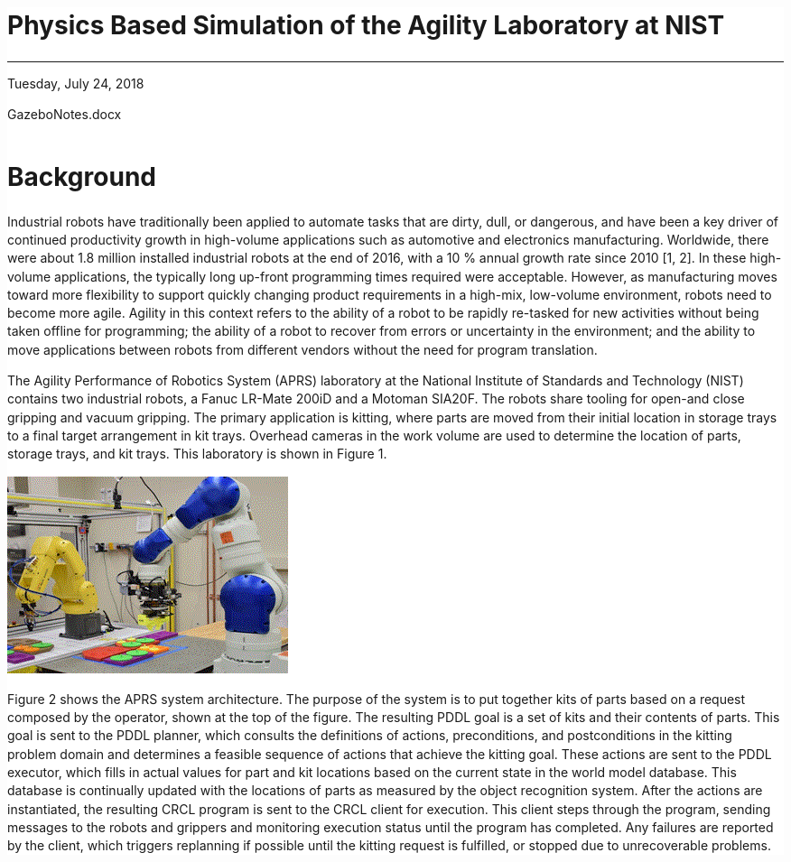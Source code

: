 # Physics Based Simulation of the Agility Laboratory at NIST
 
----

Tuesday, July 24, 2018

GazeboNotes.docx

# Background

Industrial robots have traditionally been applied to automate tasks that are dirty, dull, or dangerous, and have been a key driver of continued productivity growth in high-volume applications such as automotive and electronics manufacturing. Worldwide, there were about 1.8 million installed industrial robots at the end of 2016, with a 10 % annual growth rate since 2010 [1, 2]. In these high-volume applications, the typically long up-front programming times required were acceptable. However, as manufacturing moves toward more flexibility to support quickly changing product requirements in a high-mix, low-volume environment, robots need to become more agile. Agility in this context refers to the ability of a robot to be rapidly re-tasked for new activities without being taken offline for programming; the ability of a robot to recover from errors or uncertainty in the environment; and the ability to move applications between robots from different vendors without the need for program translation.

The Agility Performance of Robotics System (APRS) laboratory at the National Institute of Standards and Technology (NIST) contains two industrial robots, a Fanuc LR-Mate 200iD and a Motoman SIA20F. The robots share tooling for open-and close gripping and vacuum gripping. The primary application is kitting, where parts are moved from their initial location in storage trays to a final target arrangement in kit trays. Overhead cameras in the work volume are used to determine the location of parts, storage trays, and kit trays. This laboratory is shown in Figure 1. 

<p align="center">

</p>

![Figure1](./images/GazeboNotes_image1.gif)


Figure 2 shows the APRS system architecture. The purpose of the system is to put together kits of parts based on a request composed by the operator, shown at the top of the figure. The resulting PDDL goal is a set of kits and their contents of parts. This goal is sent to the PDDL planner, which consults the definitions of actions, preconditions, and postconditions in the kitting problem domain and determines a feasible sequence of actions that achieve the kitting goal. These actions are sent to the PDDL executor, which fills in actual values for part and kit locations based on the current state in the world model database. This database is continually updated with the locations of parts as measured by the object recognition system. After the actions are instantiated, the resulting CRCL program is sent to the CRCL client for execution. This client steps through the program, sending messages to the robots and grippers and monitoring execution status until the program has completed. Any failures are reported by the client, which triggers replanning if possible until the kitting request is fulfilled, or stopped due to unrecoverable problems. 
